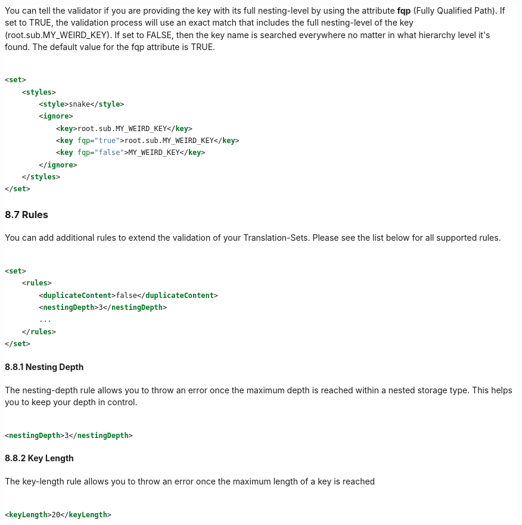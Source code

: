 You can tell the validator if you are providing the key with its full nesting-level by using the attribute **fqp** (Fully Qualified Path).
If set to TRUE, the validation process will use an exact match that includes the full nesting-level of the key (root.sub.MY_WEIRD_KEY).
If set to FALSE, then the key name is searched everywhere no matter in what hierarchy level it's found.
The default value for the fqp attribute is TRUE.

```xml

<set>
    <styles>
        <style>snake</style>
        <ignore>
            <key>root.sub.MY_WEIRD_KEY</key>
            <key fqp="true">root.sub.MY_WEIRD_KEY</key>
            <key fqp="false">MY_WEIRD_KEY</key>
        </ignore>
    </styles>
</set>
```

### 8.7 Rules

You can add additional rules to extend the validation of your Translation-Sets.
Please see the list below for all supported rules.

```xml

<set>
    <rules>
        <duplicateContent>false</duplicateContent>
        <nestingDepth>3</nestingDepth>
        ...
    </rules>
</set>
```

#### 8.8.1 Nesting Depth

The nesting-depth rule allows you to throw an error once the maximum depth is reached within a nested storage type.
This helps you to keep your depth in control.

```xml

<nestingDepth>3</nestingDepth>
```

#### 8.8.2 Key Length

The key-length rule allows you to throw an error once the maximum length of a key is reached

```xml

<keyLength>20</keyLength>
```
